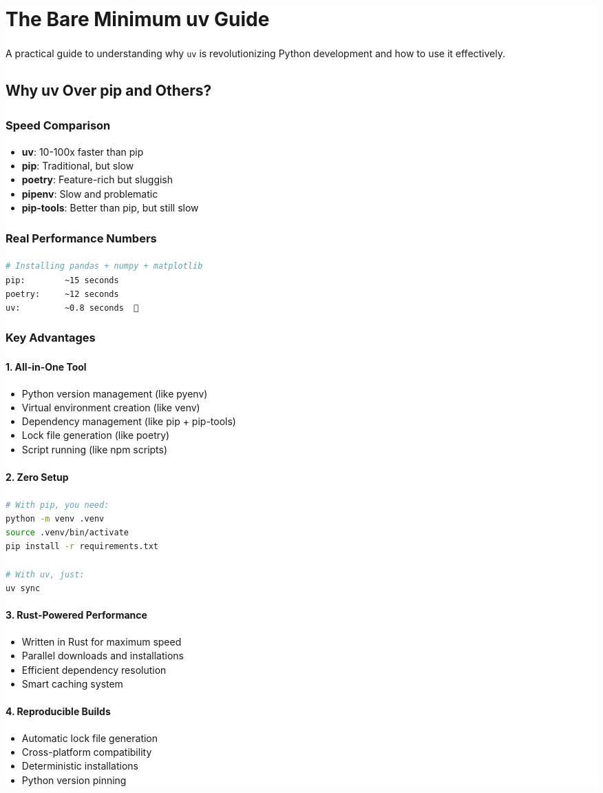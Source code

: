 # The Bare Minimum uv Guide

A practical guide to understanding why `uv` is revolutionizing Python development and how to use it effectively.

## Why uv Over pip and Others?

### Speed Comparison
- **uv**: 10-100x faster than pip
- **pip**: Traditional, but slow
- **poetry**: Feature-rich but sluggish  
- **pipenv**: Slow and problematic
- **pip-tools**: Better than pip, but still slow

### Real Performance Numbers
```bash
# Installing pandas + numpy + matplotlib
pip:        ~15 seconds
poetry:     ~12 seconds
uv:         ~0.8 seconds  🚀
```

### Key Advantages

#### 1. **All-in-One Tool**
- Python version management (like pyenv)
- Virtual environment creation (like venv)
- Dependency management (like pip + pip-tools)
- Lock file generation (like poetry)
- Script running (like npm scripts)

#### 2. **Zero Setup**
```bash
# With pip, you need:
python -m venv .venv
source .venv/bin/activate
pip install -r requirements.txt

# With uv, just:
uv sync
```

#### 3. **Rust-Powered Performance**
- Written in Rust for maximum speed
- Parallel downloads and installations
- Efficient dependency resolution
- Smart caching system

#### 4. **Reproducible Builds**
- Automatic lock file generation
- Cross-platform compatibility
- Deterministic installations
- Python version pinning

